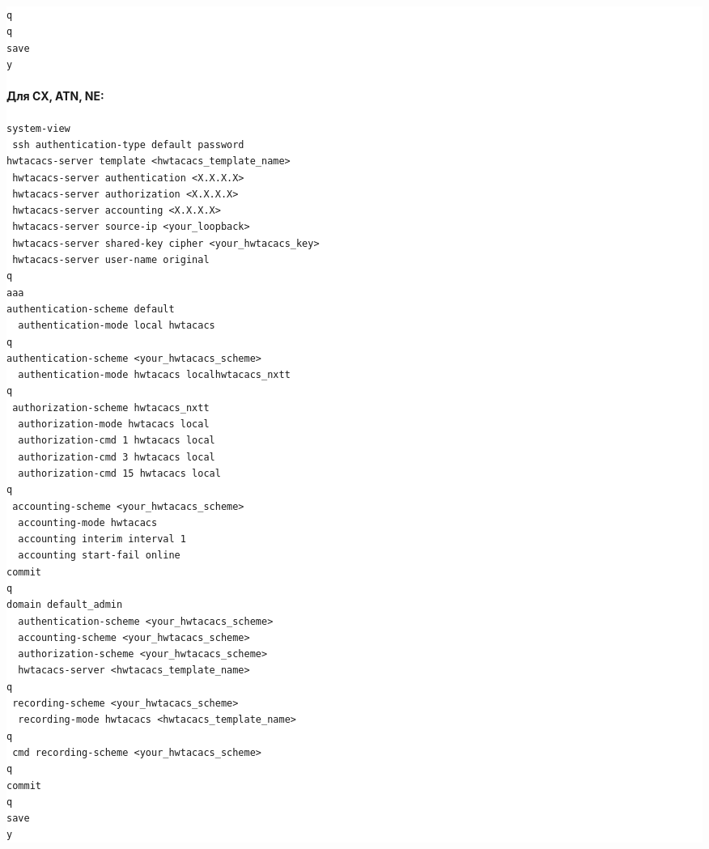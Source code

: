 ```
q
q
save
y
```

#### Для CX, ATN, NE:
```
system-view
 ssh authentication-type default password
hwtacacs-server template <hwtacacs_template_name>
 hwtacacs-server authentication <X.X.X.X>
 hwtacacs-server authorization <X.X.X.X>
 hwtacacs-server accounting <X.X.X.X>
 hwtacacs-server source-ip <your_loopback>
 hwtacacs-server shared-key cipher <your_hwtacacs_key>
 hwtacacs-server user-name original
q
aaa
authentication-scheme default
  authentication-mode local hwtacacs
q
authentication-scheme <your_hwtacacs_scheme>
  authentication-mode hwtacacs localhwtacacs_nxtt
q
 authorization-scheme hwtacacs_nxtt
  authorization-mode hwtacacs local
  authorization-cmd 1 hwtacacs local
  authorization-cmd 3 hwtacacs local
  authorization-cmd 15 hwtacacs local
q
 accounting-scheme <your_hwtacacs_scheme>
  accounting-mode hwtacacs
  accounting interim interval 1
  accounting start-fail online
commit
q
domain default_admin
  authentication-scheme <your_hwtacacs_scheme>
  accounting-scheme <your_hwtacacs_scheme>
  authorization-scheme <your_hwtacacs_scheme>
  hwtacacs-server <hwtacacs_template_name>
q
 recording-scheme <your_hwtacacs_scheme>
  recording-mode hwtacacs <hwtacacs_template_name>
q
 cmd recording-scheme <your_hwtacacs_scheme>
q
commit
q
save
y
```
